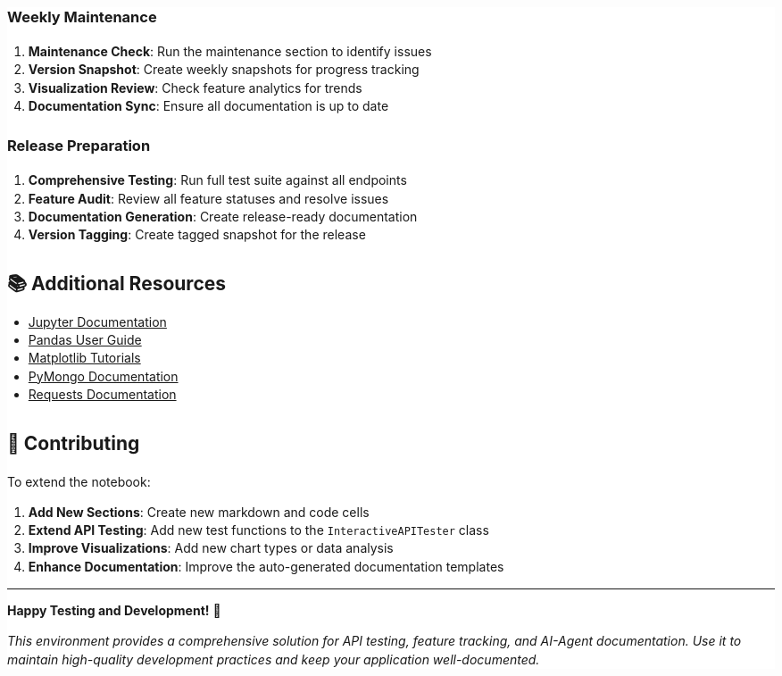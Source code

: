 ### Weekly Maintenance
1. **Maintenance Check**: Run the maintenance section to identify issues
2. **Version Snapshot**: Create weekly snapshots for progress tracking
3. **Visualization Review**: Check feature analytics for trends
4. **Documentation Sync**: Ensure all documentation is up to date

### Release Preparation
1. **Comprehensive Testing**: Run full test suite against all endpoints
2. **Feature Audit**: Review all feature statuses and resolve issues
3. **Documentation Generation**: Create release-ready documentation
4. **Version Tagging**: Create tagged snapshot for the release

## 📚 **Additional Resources**

- [Jupyter Documentation](https://jupyter.readthedocs.io/)
- [Pandas User Guide](https://pandas.pydata.org/docs/user_guide/)
- [Matplotlib Tutorials](https://matplotlib.org/stable/tutorials/)
- [PyMongo Documentation](https://pymongo.readthedocs.io/)
- [Requests Documentation](https://requests.readthedocs.io/)

## 🤝 **Contributing**

To extend the notebook:

1. **Add New Sections**: Create new markdown and code cells
2. **Extend API Testing**: Add new test functions to the `InteractiveAPITester` class
3. **Improve Visualizations**: Add new chart types or data analysis
4. **Enhance Documentation**: Improve the auto-generated documentation templates

---

**Happy Testing and Development!** 🚀

*This environment provides a comprehensive solution for API testing, feature tracking, and AI-Agent documentation. Use it to maintain high-quality development practices and keep your application well-documented.*